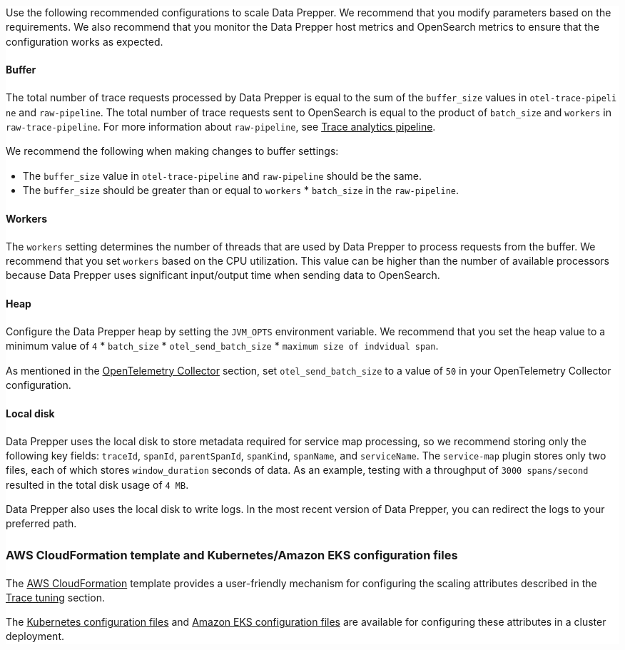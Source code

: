 Use the following recommended configurations to scale Data Prepper. We recommend that you modify parameters based on the requirements. We also recommend that you monitor the Data Prepper host metrics and OpenSearch metrics to ensure that the configuration works as expected.

#### Buffer

The total number of trace requests processed by Data Prepper is equal to the sum of the `buffer_size` values in `otel-trace-pipeline` and `raw-pipeline`. The total number of trace requests sent to OpenSearch is equal to the product of `batch_size` and `workers` in `raw-trace-pipeline`. For more information about `raw-pipeline`, see [Trace analytics pipeline]({{site.url}}{{site.baseurl}}/data-prepper/pipelines/pipelines).


We recommend the following when making changes to buffer settings:
 * The `buffer_size` value in `otel-trace-pipeline` and `raw-pipeline` should be the same.
 * The `buffer_size` should be greater than or equal to `workers` * `batch_size` in the `raw-pipeline`.
 

#### Workers 

The `workers` setting determines the number of threads that are used by Data Prepper to process requests from the buffer. We recommend that you set `workers` based on the CPU utilization. This value can be higher than the number of available processors because Data Prepper uses significant input/output time when sending data to OpenSearch.

#### Heap

Configure the Data Prepper heap by setting the `JVM_OPTS` environment variable. We recommend that you set the heap value to a minimum value of `4` * `batch_size` * `otel_send_batch_size` * `maximum size of indvidual span`.

As mentioned in the [OpenTelemetry Collector](#opentelemetry-collector) section, set `otel_send_batch_size` to a value of `50` in your OpenTelemetry Collector configuration.

#### Local disk

Data Prepper uses the local disk to store metadata required for service map processing, so we recommend storing only the following key fields: `traceId`, `spanId`, `parentSpanId`, `spanKind`, `spanName`, and `serviceName`. The `service-map` plugin stores only two files, each of which stores `window_duration` seconds of data. As an example, testing with a throughput of `3000 spans/second` resulted in the total disk usage of `4 MB`.

Data Prepper also uses the local disk to write logs. In the most recent version of Data Prepper, you can redirect the logs to your preferred path.


### AWS CloudFormation template and Kubernetes/Amazon EKS configuration files

The [AWS CloudFormation](https://github.com/opensearch-project/data-prepper/blob/main/deployment-template/ec2/data-prepper-ec2-deployment-cfn.yaml) template provides a user-friendly mechanism for configuring the scaling attributes described in the [Trace tuning](#trace-tuning) section.

The [Kubernetes configuration files](https://github.com/opensearch-project/data-prepper/blob/main/examples/dev/k8s/README.md) and [Amazon EKS configuration files](https://github.com/opensearch-project/data-prepper/blob/main/deployment-template/eks/README.md) are available for configuring these attributes in a cluster deployment.
